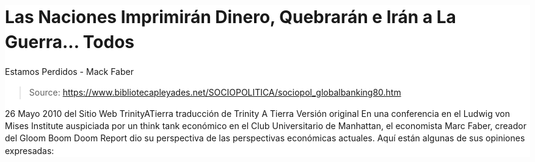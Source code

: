 # Las Naciones Imprimirán Dinero, Quebrarán e Irán a La Guerra... Todos 
Estamos Perdidos - Mack Faber

> Source: https://www.bibliotecapleyades.net/SOCIOPOLITICA/sociopol_globalbanking80.htm

26 Mayo 2010
del Sitio Web TrinityATierra
traducción de Trinity A Tierra
Versión original
En una conferencia en el Ludwig von Mises Institute auspiciada por un think tank económico en el Club Universitario de Manhattan, el economista Marc Faber, creador del Gloom Boom Doom Report dio su perspectiva de las perspectivas económicas actuales.
Aquí están algunas de sus opiniones expresadas: